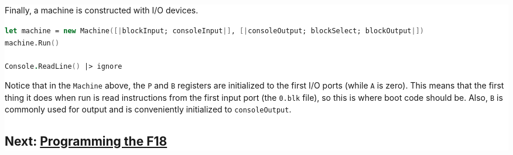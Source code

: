 Finally, a machine is constructed with I/O devices.

``` fsharp
let machine = new Machine([|blockInput; consoleInput|], [|consoleOutput; blockSelect; blockOutput|])
machine.Run()

Console.ReadLine() |> ignore
```

Notice that in the `Machine` above, the `P` and `B` registers are initialized to the first I/O ports (while `A` is zero). This means that the first thing it does when run is read instructions from the first input port (the `0.blk` file), so this is where boot code should be. Also, `B` is commonly used for output and is conveniently initialized to `consoleOutput`.

## Next: [Programming the F18](programming_the_f18.md)
